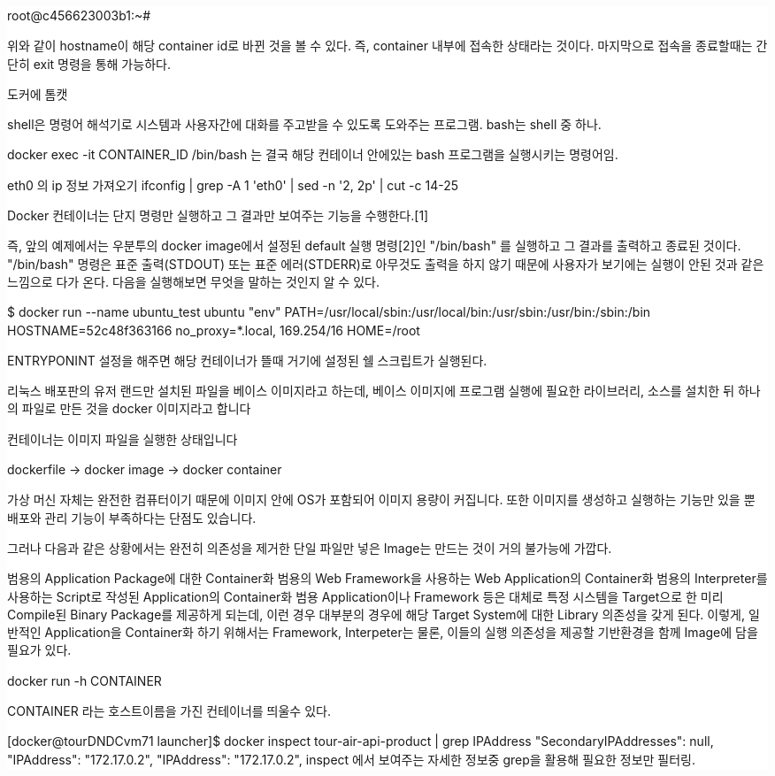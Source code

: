 root@c456623003b1:~# 



위와 같이 hostname이 해당 container id로 바뀐 것을 볼 수 있다. 즉, container 내부에 접속한 상태라는 것이다. 
마지막으로 접속을 종료할때는 간단히 exit 명령을 통해 가능하다. 


도커에 톰캣


shell은 명령어 해석기로 시스템과 사용자간에 대화를 주고받을 수 있도록 도와주는 프로그램.
bash는 shell 중 하나.

docker exec -it CONTAINER_ID /bin/bash
는 결국 해당 컨테이너 안에있는 bash 프로그램을 실행시키는 명령어임.

eth0 의 ip 정보 가져오기
ifconfig | grep -A 1 'eth0' | sed -n '2, 2p' | cut -c 14-25

Docker 컨테이너는 단지 명령만 실행하고 그 결과만 보여주는 기능을 수행한다.[1]

즉, 앞의 예제에서는 우분투의 docker image에서 설정된 default 실행 명령[2]인 "/bin/bash" 를 실행하고 그 결과를 출력하고 종료된 것이다. "/bin/bash" 명령은 표준 출력(STDOUT) 또는 표준 에러(STDERR)로 아무것도 출력을 하지 않기 때문에 사용자가 보기에는 실행이 안된 것과 같은 느낌으로 다가 온다. 다음을 실행해보면 무엇을 말하는 것인지 알 수 있다.

$ docker run --name ubuntu_test ubuntu "env"
PATH=/usr/local/sbin:/usr/local/bin:/usr/sbin:/usr/bin:/sbin:/bin
HOSTNAME=52c48f363166
no_proxy=*.local, 169.254/16
HOME=/root


ENTRYPONINT 설정을 해주면 해당 컨테이너가 뜰때 거기에 설정된 쉘 스크립트가 실행된다.


 리눅스 배포판의 유저 랜드만 설치된 파일을 베이스 이미지라고 하는데, 베이스 이미지에 프로그램 실행에 필요한 라이브러리, 소스를 설치한 뒤 하나의 파일로 만든 것을 docker 이미지라고 합니다
 
 컨테이너는 이미지 파일을 실행한 상태입니다
 
 dockerfile -> docker image -> docker container
 
 가상 머신 자체는 완전한 컴퓨터이기 때문에 이미지 안에 OS가 포함되어 이미지 용량이 커집니다. 또한 이미지를 생성하고 실행하는 기능만 있을 뿐 배포와 관리 기능이 부족하다는 단점도 있습니다.
 
 
 
 
  그러나 다음과 같은 상황에서는 완전히 의존성을 제거한 단일 파일만 넣은 Image는 만드는 것이 거의 불가능에 가깝다.
 
 범용의 Application Package에 대한 Container화
 범용의 Web Framework을 사용하는 Web Application의 Container화
 범용의 Interpreter를 사용하는 Script로 작성된 Application의 Container화
 범용 Application이나 Framework 등은 대체로 특정 시스템을 Target으로 한 미리 Compile된 Binary Package를 제공하게 되는데, 이런 경우 대부분의 경우에 해당 Target System에 대한 Library 의존성을 갖게 된다. 이렇게, 일반적인 Application을 Container화 하기 위해서는 Framework, Interpeter는 물론, 이들의 실행 의존성을 제공할 기반환경을 함께 Image에 담을 필요가 있다.
 
 docker run -h CONTAINER
 
 CONTAINER 라는 호스트이름을 가진 컨테이너를 띄울수 있다.
 

[docker@tourDNDCvm71 launcher]$ docker inspect tour-air-api-product | grep IPAddress
            "SecondaryIPAddresses": null,
            "IPAddress": "172.17.0.2",
                    "IPAddress": "172.17.0.2",
inspect 에서 보여주는 자세한 정보중 grep을 활용해 필요한 정보만 필터링.
